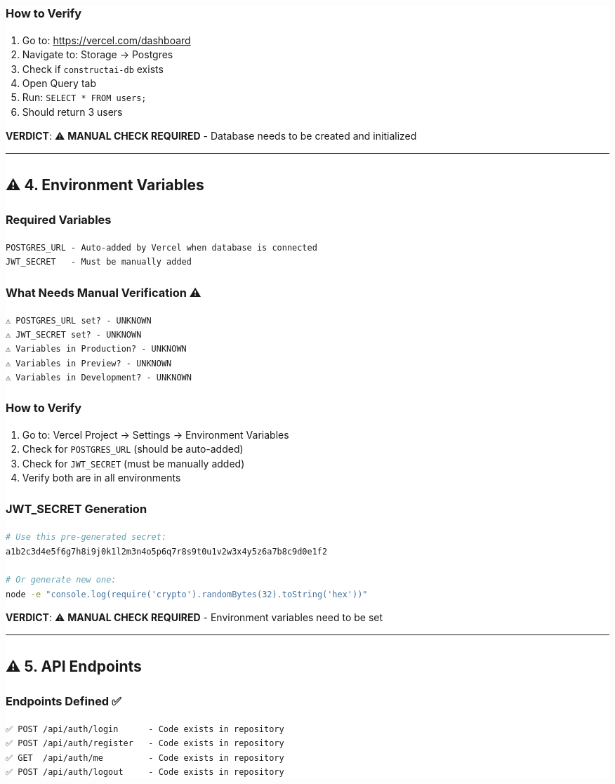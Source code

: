### **How to Verify**
1. Go to: https://vercel.com/dashboard
2. Navigate to: Storage → Postgres
3. Check if `constructai-db` exists
4. Open Query tab
5. Run: `SELECT * FROM users;`
6. Should return 3 users

**VERDICT**: ⚠️ **MANUAL CHECK REQUIRED** - Database needs to be created and initialized

---

## ⚠️ 4. Environment Variables

### **Required Variables**
```
POSTGRES_URL - Auto-added by Vercel when database is connected
JWT_SECRET   - Must be manually added
```

### **What Needs Manual Verification** ⚠️
```
⚠️ POSTGRES_URL set? - UNKNOWN
⚠️ JWT_SECRET set? - UNKNOWN
⚠️ Variables in Production? - UNKNOWN
⚠️ Variables in Preview? - UNKNOWN
⚠️ Variables in Development? - UNKNOWN
```

### **How to Verify**
1. Go to: Vercel Project → Settings → Environment Variables
2. Check for `POSTGRES_URL` (should be auto-added)
3. Check for `JWT_SECRET` (must be manually added)
4. Verify both are in all environments

### **JWT_SECRET Generation**
```bash
# Use this pre-generated secret:
a1b2c3d4e5f6g7h8i9j0k1l2m3n4o5p6q7r8s9t0u1v2w3x4y5z6a7b8c9d0e1f2

# Or generate new one:
node -e "console.log(require('crypto').randomBytes(32).toString('hex'))"
```

**VERDICT**: ⚠️ **MANUAL CHECK REQUIRED** - Environment variables need to be set

---

## ⚠️ 5. API Endpoints

### **Endpoints Defined** ✅
```
✅ POST /api/auth/login      - Code exists in repository
✅ POST /api/auth/register   - Code exists in repository
✅ GET  /api/auth/me         - Code exists in repository
✅ POST /api/auth/logout     - Code exists in repository
```
